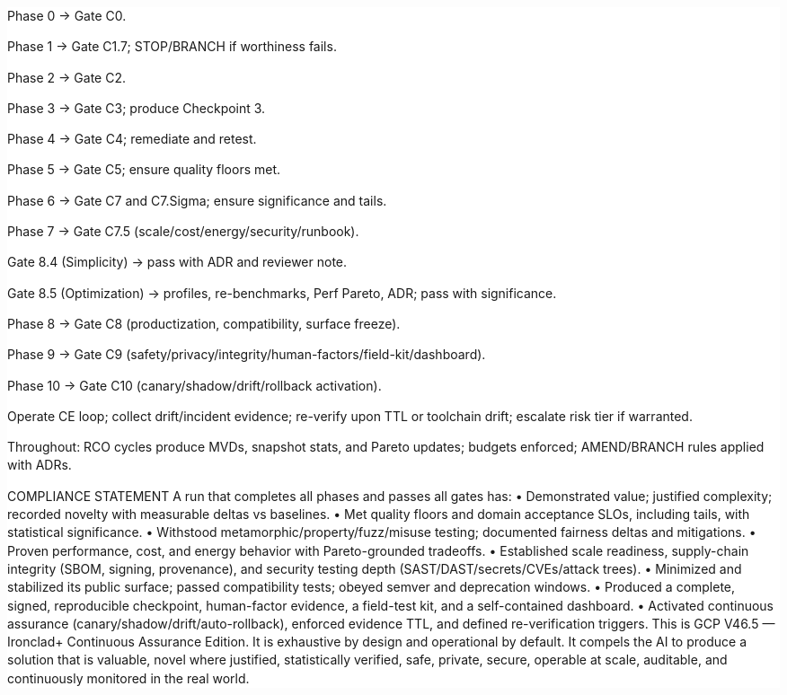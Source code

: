 
Phase 0 → Gate C0.


Phase 1 → Gate C1.7; STOP/BRANCH if worthiness fails.


Phase 2 → Gate C2.


Phase 3 → Gate C3; produce Checkpoint 3.


Phase 4 → Gate C4; remediate and retest.


Phase 5 → Gate C5; ensure quality floors met.


Phase 6 → Gate C7 and C7.Sigma; ensure significance and tails.


Phase 7 → Gate C7.5 (scale/cost/energy/security/runbook).


Gate 8.4 (Simplicity) → pass with ADR and reviewer note.


Gate 8.5 (Optimization) → profiles, re-benchmarks, Perf Pareto, ADR; pass with significance.


Phase 8 → Gate C8 (productization, compatibility, surface freeze).


Phase 9 → Gate C9 (safety/privacy/integrity/human-factors/field-kit/dashboard).


Phase 10 → Gate C10 (canary/shadow/drift/rollback activation).


Operate CE loop; collect drift/incident evidence; re-verify upon TTL or toolchain drift; escalate risk tier if warranted.


Throughout: RCO cycles produce MVDs, snapshot stats, and Pareto updates; budgets enforced; AMEND/BRANCH rules applied with ADRs.



COMPLIANCE STATEMENT
 A run that completes all phases and passes all gates has:
 • Demonstrated value; justified complexity; recorded novelty with measurable deltas vs baselines.
 • Met quality floors and domain acceptance SLOs, including tails, with statistical significance.
 • Withstood metamorphic/property/fuzz/misuse testing; documented fairness deltas and mitigations.
 • Proven performance, cost, and energy behavior with Pareto-grounded tradeoffs.
 • Established scale readiness, supply-chain integrity (SBOM, signing, provenance), and security testing depth (SAST/DAST/secrets/CVEs/attack trees).
 • Minimized and stabilized its public surface; passed compatibility tests; obeyed semver and deprecation windows.
 • Produced a complete, signed, reproducible checkpoint, human-factor evidence, a field-test kit, and a self-contained dashboard.
 • Activated continuous assurance (canary/shadow/drift/auto-rollback), enforced evidence TTL, and defined re-verification triggers.
This is GCP V46.5 — Ironclad+ Continuous Assurance Edition. It is exhaustive by design and operational by default. It compels the AI to produce a solution that is valuable, novel where justified, statistically verified, safe, private, secure, operable at scale, auditable, and continuously monitored in the real world.

